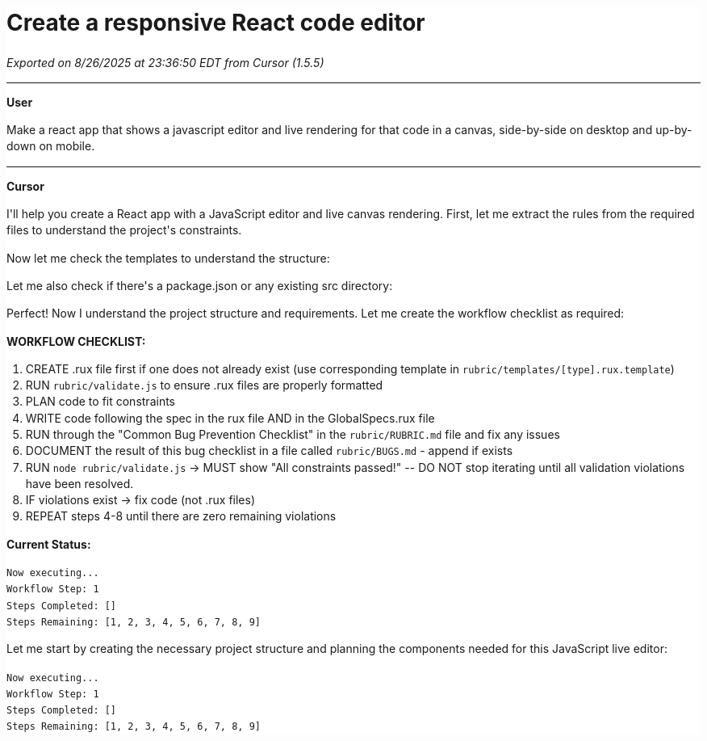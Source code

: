 # Create a responsive React code editor
_Exported on 8/26/2025 at 23:36:50 EDT from Cursor (1.5.5)_

---

**User**

Make a react app that shows a javascript editor and live rendering for that code in a canvas, side-by-side on desktop and up-by-down on mobile.

---

**Cursor**

I'll help you create a React app with a JavaScript editor and live canvas rendering. First, let me extract the rules from the required files to understand the project's constraints.

Now let me check the templates to understand the structure:

Let me also check if there's a package.json or any existing src directory:

Perfect! Now I understand the project structure and requirements. Let me create the workflow checklist as required:

**WORKFLOW CHECKLIST:**
1. CREATE .rux file first if one does not already exist (use corresponding template in `rubric/templates/[type].rux.template`) 
2. RUN `rubric/validate.js` to ensure .rux files are properly formatted
3. PLAN code to fit constraints  
4. WRITE code following the spec in the rux file AND in the GlobalSpecs.rux file
5. RUN through the "Common Bug Prevention Checklist" in the `rubric/RUBRIC.md` file and fix any issues
6. DOCUMENT the result of this bug checklist in a file called `rubric/BUGS.md` - append if exists
7. RUN `node rubric/validate.js` → MUST show "All constraints passed!" -- DO NOT stop iterating until all validation violations have been resolved. 
8. IF violations exist → fix code (not .rux files)
9. REPEAT steps 4-8 until there are zero remaining violations

**Current Status:**
```
Now executing...
Workflow Step: 1 
Steps Completed: []
Steps Remaining: [1, 2, 3, 4, 5, 6, 7, 8, 9]
```

Let me start by creating the necessary project structure and planning the components needed for this JavaScript live editor:

```plaintext
Now executing...
Workflow Step: 1 
Steps Completed: []
Steps Remaining: [1, 2, 3, 4, 5, 6, 7, 8, 9]
```
